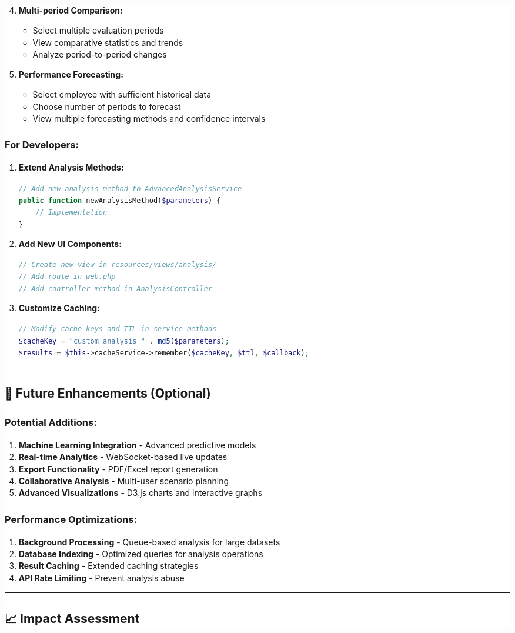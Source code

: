 4. **Multi-period Comparison:**
   - Select multiple evaluation periods
   - View comparative statistics and trends
   - Analyze period-to-period changes

5. **Performance Forecasting:**
   - Select employee with sufficient historical data
   - Choose number of periods to forecast
   - View multiple forecasting methods and confidence intervals

### **For Developers:**

1. **Extend Analysis Methods:**
   ```php
   // Add new analysis method to AdvancedAnalysisService
   public function newAnalysisMethod($parameters) {
       // Implementation
   }
   ```

2. **Add New UI Components:**
   ```php
   // Create new view in resources/views/analysis/
   // Add route in web.php
   // Add controller method in AnalysisController
   ```

3. **Customize Caching:**
   ```php
   // Modify cache keys and TTL in service methods
   $cacheKey = "custom_analysis_" . md5($parameters);
   $results = $this->cacheService->remember($cacheKey, $ttl, $callback);
   ```

---

## 🔮 **Future Enhancements (Optional)**

### **Potential Additions:**
1. **Machine Learning Integration** - Advanced predictive models
2. **Real-time Analytics** - WebSocket-based live updates
3. **Export Functionality** - PDF/Excel report generation
4. **Collaborative Analysis** - Multi-user scenario planning
5. **Advanced Visualizations** - D3.js charts and interactive graphs

### **Performance Optimizations:**
1. **Background Processing** - Queue-based analysis for large datasets
2. **Database Indexing** - Optimized queries for analysis operations
3. **Result Caching** - Extended caching strategies
4. **API Rate Limiting** - Prevent analysis abuse

---

## 📈 **Impact Assessment**

